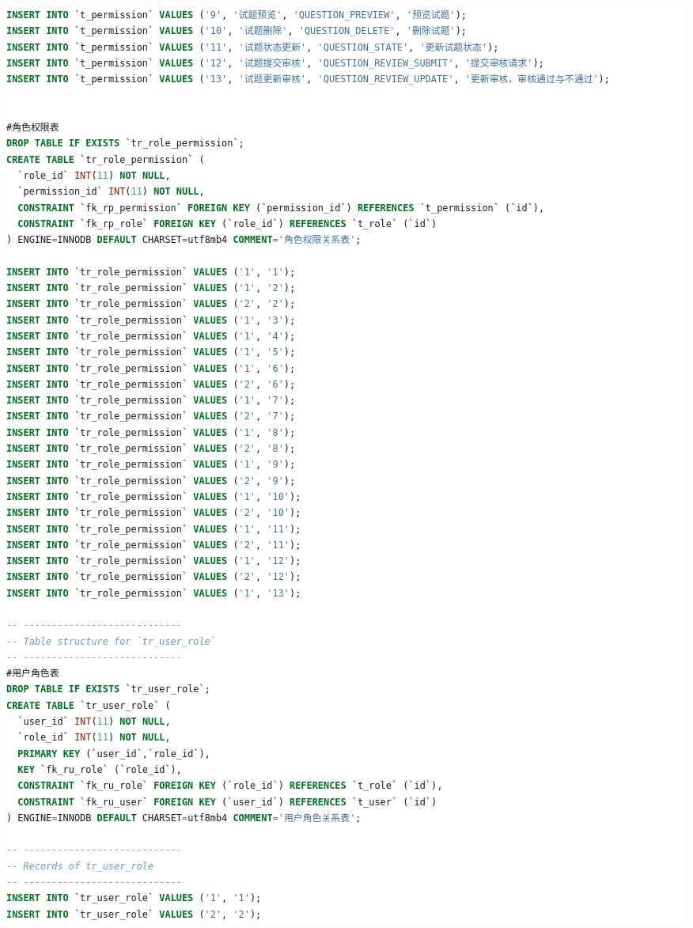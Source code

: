 ```sql
INSERT INTO `t_permission` VALUES ('9', '试题预览', 'QUESTION_PREVIEW', '预览试题');
INSERT INTO `t_permission` VALUES ('10', '试题删除', 'QUESTION_DELETE', '删除试题');
INSERT INTO `t_permission` VALUES ('11', '试题状态更新', 'QUESTION_STATE', '更新试题状态');
INSERT INTO `t_permission` VALUES ('12', '试题提交审核', 'QUESTION_REVIEW_SUBMIT', '提交审核请求');
INSERT INTO `t_permission` VALUES ('13', '试题更新审核', 'QUESTION_REVIEW_UPDATE', '更新审核，审核通过与不通过');


#角色权限表
DROP TABLE IF EXISTS `tr_role_permission`;
CREATE TABLE `tr_role_permission` (
  `role_id` INT(11) NOT NULL,
  `permission_id` INT(11) NOT NULL,
  CONSTRAINT `fk_rp_permission` FOREIGN KEY (`permission_id`) REFERENCES `t_permission` (`id`),
  CONSTRAINT `fk_rp_role` FOREIGN KEY (`role_id`) REFERENCES `t_role` (`id`)
) ENGINE=INNODB DEFAULT CHARSET=utf8mb4 COMMENT='角色权限关系表';

INSERT INTO `tr_role_permission` VALUES ('1', '1');
INSERT INTO `tr_role_permission` VALUES ('1', '2');
INSERT INTO `tr_role_permission` VALUES ('2', '2');
INSERT INTO `tr_role_permission` VALUES ('1', '3');
INSERT INTO `tr_role_permission` VALUES ('1', '4');
INSERT INTO `tr_role_permission` VALUES ('1', '5');
INSERT INTO `tr_role_permission` VALUES ('1', '6');
INSERT INTO `tr_role_permission` VALUES ('2', '6');
INSERT INTO `tr_role_permission` VALUES ('1', '7');
INSERT INTO `tr_role_permission` VALUES ('2', '7');
INSERT INTO `tr_role_permission` VALUES ('1', '8');
INSERT INTO `tr_role_permission` VALUES ('2', '8');
INSERT INTO `tr_role_permission` VALUES ('1', '9');
INSERT INTO `tr_role_permission` VALUES ('2', '9');
INSERT INTO `tr_role_permission` VALUES ('1', '10');
INSERT INTO `tr_role_permission` VALUES ('2', '10');
INSERT INTO `tr_role_permission` VALUES ('1', '11');
INSERT INTO `tr_role_permission` VALUES ('2', '11');
INSERT INTO `tr_role_permission` VALUES ('1', '12');
INSERT INTO `tr_role_permission` VALUES ('2', '12');
INSERT INTO `tr_role_permission` VALUES ('1', '13');

-- ----------------------------
-- Table structure for `tr_user_role`
-- ----------------------------
#用户角色表
DROP TABLE IF EXISTS `tr_user_role`;
CREATE TABLE `tr_user_role` (
  `user_id` INT(11) NOT NULL,
  `role_id` INT(11) NOT NULL,
  PRIMARY KEY (`user_id`,`role_id`),
  KEY `fk_ru_role` (`role_id`),
  CONSTRAINT `fk_ru_role` FOREIGN KEY (`role_id`) REFERENCES `t_role` (`id`),
  CONSTRAINT `fk_ru_user` FOREIGN KEY (`user_id`) REFERENCES `t_user` (`id`)
) ENGINE=INNODB DEFAULT CHARSET=utf8mb4 COMMENT='用户角色关系表';

-- ----------------------------
-- Records of tr_user_role
-- ----------------------------
INSERT INTO `tr_user_role` VALUES ('1', '1');
INSERT INTO `tr_user_role` VALUES ('2', '2');
```
